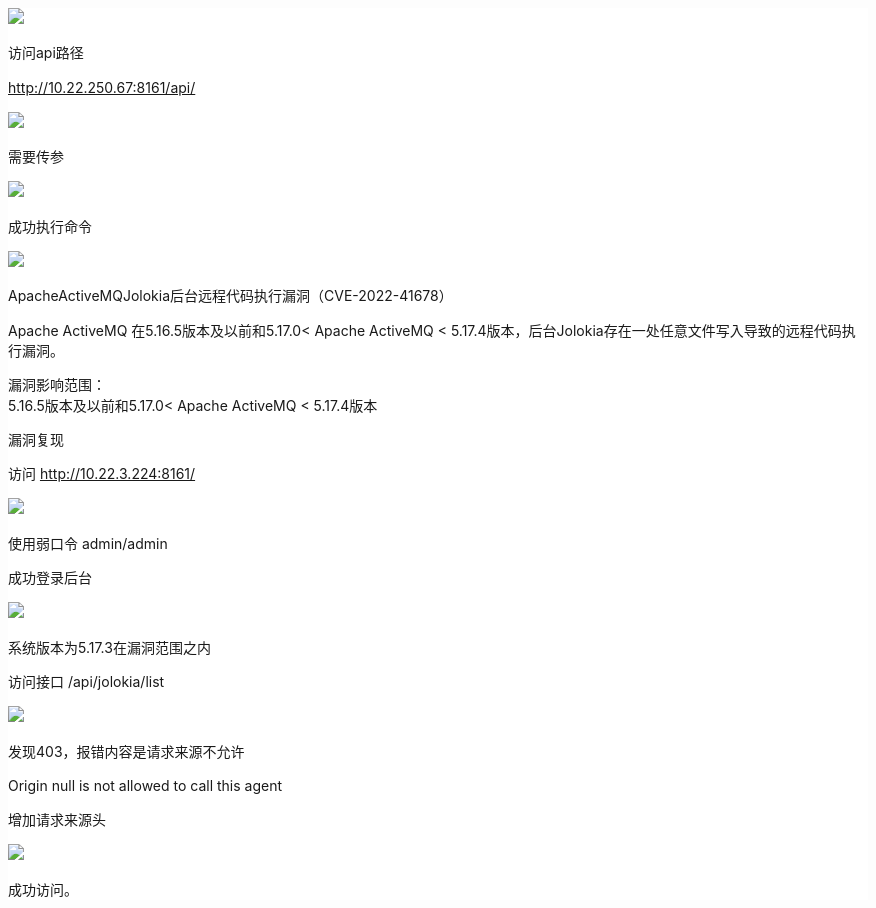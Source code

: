   
![](https://mmbiz.qpic.cn/mmbiz_png/KPOk4NM81OfnAttQTmXMCvW1TrdnHp5ZFnhYlGDa1NgC9tUbWML6fNB53VYfziaweI4xROhm0gm5d6Az6JuX2WA/640?wx_fmt=png&from=appmsg "")  
  
  
  
访问api路径  
  
http://10.22.250.67:8161/api/  
  
![](https://mmbiz.qpic.cn/mmbiz_png/KPOk4NM81OfnAttQTmXMCvW1TrdnHp5ZfvN6sR5P5mJjh7ibQShLzxkKAzDuwCBUKXqTD71ItTay0eAPRhNaiaWg/640?wx_fmt=png&from=appmsg "")  
  
需要传参  
  
![](https://mmbiz.qpic.cn/mmbiz_png/KPOk4NM81OfnAttQTmXMCvW1TrdnHp5Z4jP8dzZ520nNXAPyVBfx1FkQU6BJEHdrMjruQsMhKcSg0JKIHFt4ow/640?wx_fmt=png&from=appmsg "")  
  
  
成功执行命令  
  
![](https://mmbiz.qpic.cn/mmbiz_png/KPOk4NM81OfnAttQTmXMCvW1TrdnHp5ZRrOo1Opgo0LaxBsGvYiaGaBMLFbCrQmZ8bWicdRKwtqXv8k6LgDgU2rQ/640?wx_fmt=png&from=appmsg "")  
  
  
  
ApacheActiveMQJolokia后台远程代码执行漏洞（CVE-2022-41678）  
  
Apache ActiveMQ 在5.16.5版本及以前和5.17.0< Apache ActiveMQ < 5.17.4版本，后台Jolokia存在一处任意文件写入导致的远程代码执行漏洞。  
  
  
漏洞影响范围：  
5.16.5版本及以前和5.17.0< Apache ActiveMQ < 5.17.4版本  
  
  
漏洞复现  
  
访问 http://10.22.3.224:8161/  
  
![](https://mmbiz.qpic.cn/mmbiz_png/KPOk4NM81OfnAttQTmXMCvW1TrdnHp5ZFSibCNAZdAibbxaO6SfDEc50w8icuFukCp0eTgUYZK5NChjxse7S7c6vQ/640?wx_fmt=png&from=appmsg "")  
  
  
使用弱口令 admin/admin  
  
成功登录后台  
  
![](https://mmbiz.qpic.cn/mmbiz_png/KPOk4NM81OfnAttQTmXMCvW1TrdnHp5Z0FBBhMGH4D7eQHK2ZTdQZds1ERBeskXtZNrC8koiayW3icjmzgVr3ibag/640?wx_fmt=png&from=appmsg "")  
  
  
系统版本为5.17.3在漏洞范围之内  
  
访问接口 /api/jolokia/list  
  
![](https://mmbiz.qpic.cn/mmbiz_png/KPOk4NM81OfnAttQTmXMCvW1TrdnHp5ZFoUw3RibF0uVDnG15lYu5F89QPE4qicOjGWFLyoPoWFQNADoiaMIiagKHg/640?wx_fmt=png&from=appmsg "")  
  
  
发现403，报错内容是请求来源不允许  
  
Origin null is not allowed to call this agent  
  
增加请求来源头  
  
![](https://mmbiz.qpic.cn/mmbiz_png/KPOk4NM81OfnAttQTmXMCvW1TrdnHp5Z23otdOTxkUz8XZGBgFUbggIic3via9CiaoyBlYT8tReGbMtl4YVga0wBQ/640?wx_fmt=png&from=appmsg "")  
  
  
成功访问。  
  
